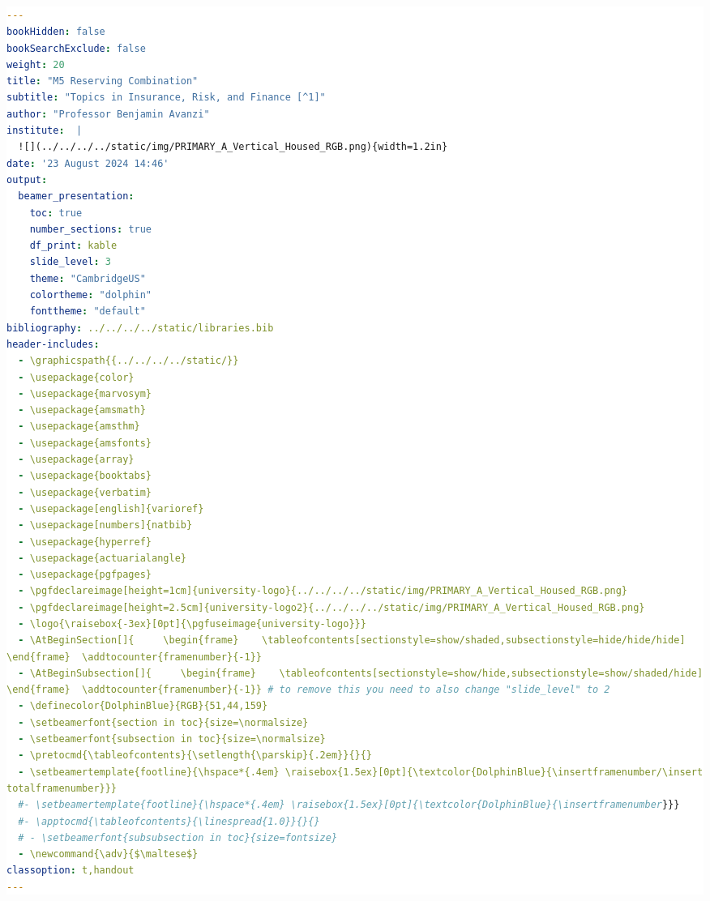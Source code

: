 ```yaml
---
bookHidden: false
bookSearchExclude: false
weight: 20
title: "M5 Reserving Combination"
subtitle: "Topics in Insurance, Risk, and Finance [^1]"
author: "Professor Benjamin Avanzi"
institute:  |
  ![](../../../../static/img/PRIMARY_A_Vertical_Housed_RGB.png){width=1.2in}  
date: '23 August 2024 14:46'
output:
  beamer_presentation:
    toc: true
    number_sections: true
    df_print: kable
    slide_level: 3
    theme: "CambridgeUS"  
    colortheme: "dolphin"  
    fonttheme: "default"
bibliography: ../../../../static/libraries.bib
header-includes:
  - \graphicspath{{../../../../static/}}
  - \usepackage{color}
  - \usepackage{marvosym}
  - \usepackage{amsmath}
  - \usepackage{amsthm}
  - \usepackage{amsfonts}
  - \usepackage{array}
  - \usepackage{booktabs}
  - \usepackage{verbatim}
  - \usepackage[english]{varioref}
  - \usepackage[numbers]{natbib}
  - \usepackage{hyperref}
  - \usepackage{actuarialangle}
  - \usepackage{pgfpages}    
  - \pgfdeclareimage[height=1cm]{university-logo}{../../../../static/img/PRIMARY_A_Vertical_Housed_RGB.png}
  - \pgfdeclareimage[height=2.5cm]{university-logo2}{../../../../static/img/PRIMARY_A_Vertical_Housed_RGB.png}
  - \logo{\raisebox{-3ex}[0pt]{\pgfuseimage{university-logo}}}
  - \AtBeginSection[]{     \begin{frame}    \tableofcontents[sectionstyle=show/shaded,subsectionstyle=hide/hide/hide]     \end{frame}  \addtocounter{framenumber}{-1}}
  - \AtBeginSubsection[]{     \begin{frame}    \tableofcontents[sectionstyle=show/hide,subsectionstyle=show/shaded/hide]      \end{frame}  \addtocounter{framenumber}{-1}} # to remove this you need to also change "slide_level" to 2
  - \definecolor{DolphinBlue}{RGB}{51,44,159}
  - \setbeamerfont{section in toc}{size=\normalsize}
  - \setbeamerfont{subsection in toc}{size=\normalsize}
  - \pretocmd{\tableofcontents}{\setlength{\parskip}{.2em}}{}{}
  - \setbeamertemplate{footline}{\hspace*{.4em} \raisebox{1.5ex}[0pt]{\textcolor{DolphinBlue}{\insertframenumber/\inserttotalframenumber}}}
  #- \setbeamertemplate{footline}{\hspace*{.4em} \raisebox{1.5ex}[0pt]{\textcolor{DolphinBlue}{\insertframenumber}}}
  #- \apptocmd{\tableofcontents}{\linespread{1.0}}{}{}
  # - \setbeamerfont{subsubsection in toc}{size=fontsize}
  - \newcommand{\adv}{$\maltese$}
classoption: t,handout  
---
```


[^1]: References: Chapter 5 of Taylor (2000) \| `\(\; \rightarrow\)` [](https://gim-am3.netlify.app/output/24-Top-M5-lec.pdf)